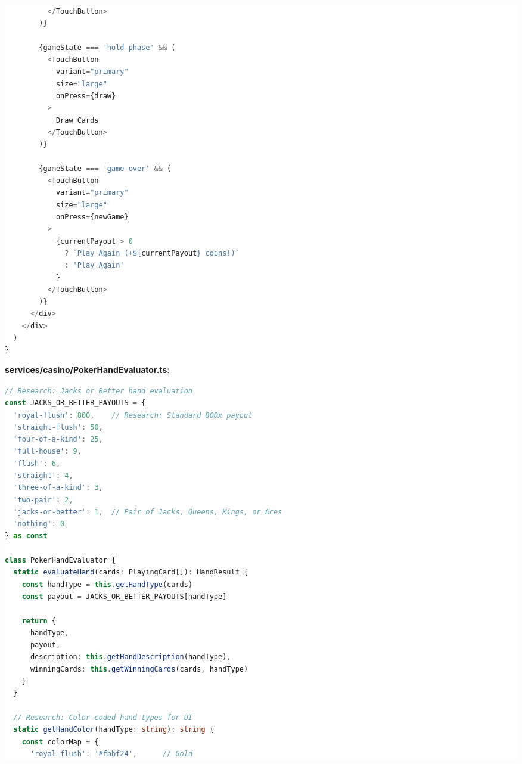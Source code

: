 ```typescript
          </TouchButton>
        )}
        
        {gameState === 'hold-phase' && (
          <TouchButton
            variant="primary"
            size="large"
            onPress={draw}
          >
            Draw Cards
          </TouchButton>
        )}
        
        {gameState === 'game-over' && (
          <TouchButton
            variant="primary"
            size="large"
            onPress={newGame}
          >
            {currentPayout > 0 
              ? `Play Again (+${currentPayout} coins!)` 
              : 'Play Again'
            }
          </TouchButton>
        )}
      </div>
    </div>
  )
}
```

**services/casino/PokerHandEvaluator.ts**:
```typescript
// Research: Jacks or Better hand evaluation
const JACKS_OR_BETTER_PAYOUTS = {
  'royal-flush': 800,    // Research: Standard 800x payout
  'straight-flush': 50,
  'four-of-a-kind': 25,
  'full-house': 9,
  'flush': 6,
  'straight': 4,
  'three-of-a-kind': 3,
  'two-pair': 2,
  'jacks-or-better': 1,  // Pair of Jacks, Queens, Kings, or Aces
  'nothing': 0
} as const

class PokerHandEvaluator {
  static evaluateHand(cards: PlayingCard[]): HandResult {
    const handType = this.getHandType(cards)
    const payout = JACKS_OR_BETTER_PAYOUTS[handType]
    
    return {
      handType,
      payout,
      description: this.getHandDescription(handType),
      winningCards: this.getWinningCards(cards, handType)
    }
  }
  
  // Research: Color-coded hand types for UI
  static getHandColor(handType: string): string {
    const colorMap = {
      'royal-flush': '#fbbf24',      // Gold
```